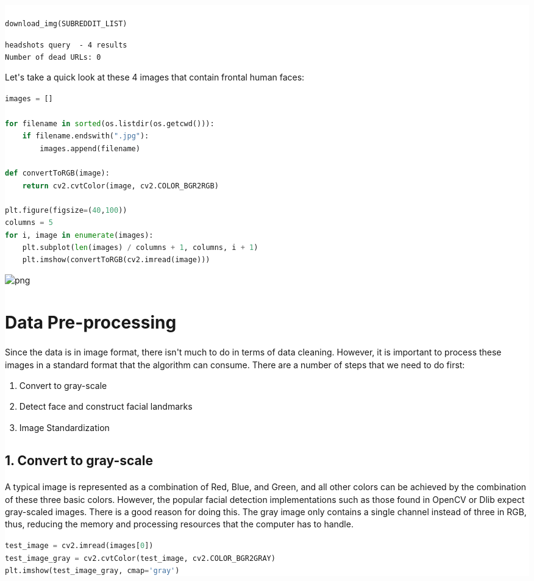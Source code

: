 ```python
    
download_img(SUBREDDIT_LIST)
```

    headshots query  - 4 results
    Number of dead URLs: 0


Let's take a quick look at these 4 images that contain frontal human faces:


```python
images = []

for filename in sorted(os.listdir(os.getcwd())):
    if filename.endswith(".jpg"):
        images.append(filename)

def convertToRGB(image):
    return cv2.cvtColor(image, cv2.COLOR_BGR2RGB)

plt.figure(figsize=(40,100))
columns = 5
for i, image in enumerate(images):
    plt.subplot(len(images) / columns + 1, columns, i + 1)
    plt.imshow(convertToRGB(cv2.imread(image)))
```


![png](Final%20Report/output_7_0.png)


# Data Pre-processing

Since the data is in image format, there isn't much to do in terms of data cleaning. However, it is important to process these images in a standard format that the algorithm can consume. There are a number of steps that we need to do first:

1. Convert to gray-scale

2. Detect face and construct facial landmarks

3. Image Standardization

## 1. Convert to gray-scale

A typical image is represented as a combination of Red, Blue, and Green, and all other colors can be achieved by the combination of these three basic colors. However, the popular facial detection implementations such as those found in OpenCV or Dlib expect gray-scaled images. There is a good reason for doing this. The gray image only contains a single channel instead of three in RGB, thus, reducing the memory and processing resources that the computer has to handle.



```python
test_image = cv2.imread(images[0])
test_image_gray = cv2.cvtColor(test_image, cv2.COLOR_BGR2GRAY)
plt.imshow(test_image_gray, cmap='gray')
```
